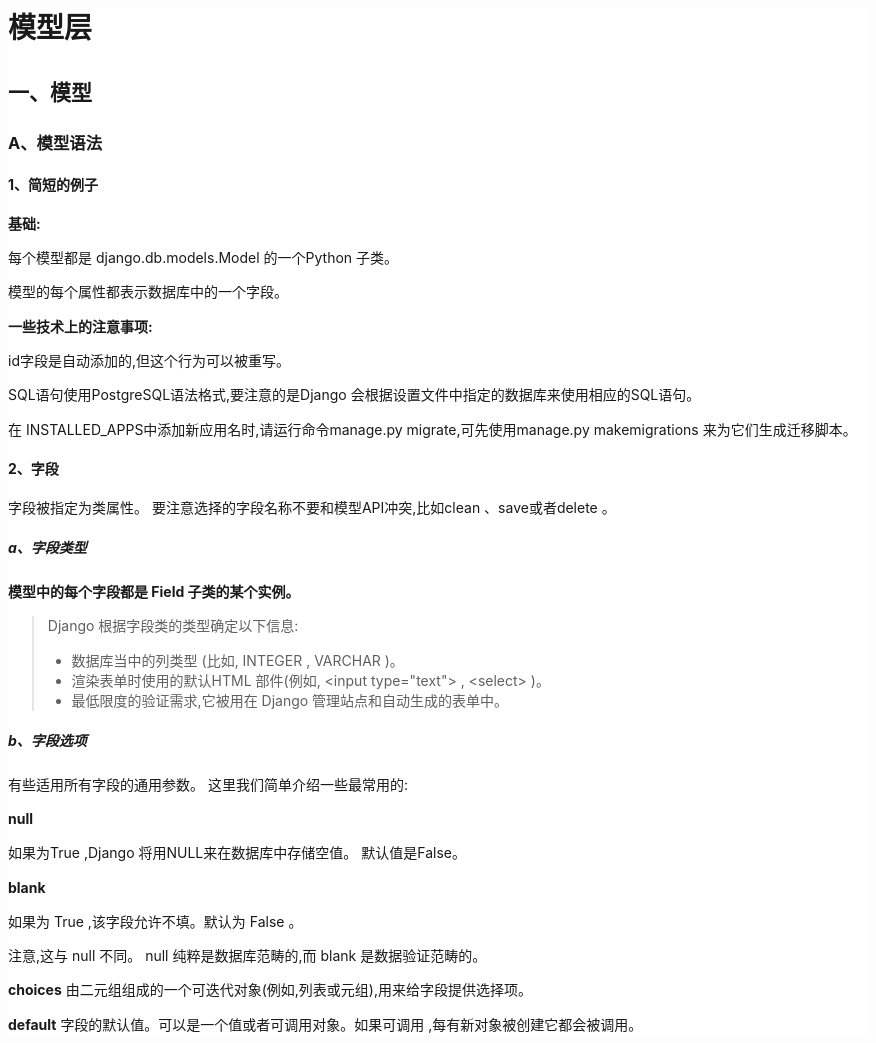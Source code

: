 

# 模型层

## 一、模型

### A、模型语法

#### 1、简短的例子

**基础:**

每个模型都是 django.db.models.Model 的一个Python 子类。 

模型的每个属性都表示数据库中的一个字段。



**一些技术上的注意事项:**

id字段是自动添加的,但这个行为可以被重写。 

SQL语句使用PostgreSQL语法格式,要注意的是Django 会根据设置文件中指定的数据库来使用相应的SQL语句。

在 INSTALLED_APPS中添加新应用名时,请运行命令manage.py migrate,可先使用manage.py makemigrations 来为它们生成迁移脚本。

#### 2、字段

字段被指定为类属性。 要注意选择的字段名称不要和模型API冲突,比如clean 、save或者delete 。

##### a、字段类型

**模型中的每个字段都是 Field 子类的某个实例。**

> Django 根据字段类的类型确定以下信息:
>
> - 数据库当中的列类型 (比如, INTEGER , VARCHAR )。 
> - 渲染表单时使用的默认HTML 部件(例如, &lt;input type="text"&gt; , &lt;select&gt; )。
> - 最低限度的验证需求,它被用在 Django 管理站点和自动生成的表单中。

##### b、字段选项

有些适用所有字段的通用参数。 这里我们简单介绍一些最常用的:

**null**

如果为True ,Django 将用NULL来在数据库中存储空值。 默认值是False。

**blank**

如果为 True ,该字段允许不填。默认为 False 。

注意,这与 null 不同。 null 纯粹是数据库范畴的,而 blank 是数据验证范畴的。

**choices**
由二元组组成的一个可迭代对象(例如,列表或元组),用来给字段提供选择项。

**default**
字段的默认值。可以是一个值或者可调用对象。如果可调用 ,每有新对象被创建它都会被调用。
